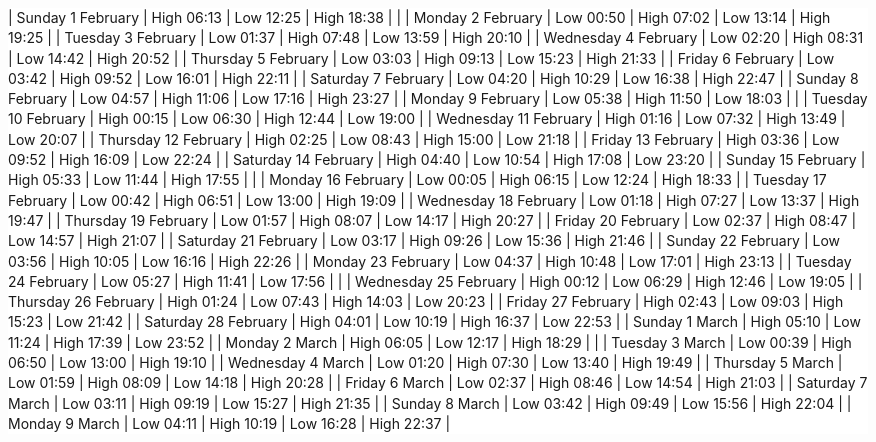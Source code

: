 | Sunday 1 February | High 06:13 | Low 12:25 | High 18:38 |  | 
| Monday 2 February | Low 00:50 | High 07:02 | Low 13:14 | High 19:25 | 
| Tuesday 3 February | Low 01:37 | High 07:48 | Low 13:59 | High 20:10 | 
| Wednesday 4 February | Low 02:20 | High 08:31 | Low 14:42 | High 20:52 | 
| Thursday 5 February | Low 03:03 | High 09:13 | Low 15:23 | High 21:33 | 
| Friday 6 February | Low 03:42 | High 09:52 | Low 16:01 | High 22:11 | 
| Saturday 7 February | Low 04:20 | High 10:29 | Low 16:38 | High 22:47 | 
| Sunday 8 February | Low 04:57 | High 11:06 | Low 17:16 | High 23:27 | 
| Monday 9 February | Low 05:38 | High 11:50 | Low 18:03 |  | 
| Tuesday 10 February | High 00:15 | Low 06:30 | High 12:44 | Low 19:00 | 
| Wednesday 11 February | High 01:16 | Low 07:32 | High 13:49 | Low 20:07 | 
| Thursday 12 February | High 02:25 | Low 08:43 | High 15:00 | Low 21:18 | 
| Friday 13 February | High 03:36 | Low 09:52 | High 16:09 | Low 22:24 | 
| Saturday 14 February | High 04:40 | Low 10:54 | High 17:08 | Low 23:20 | 
| Sunday 15 February | High 05:33 | Low 11:44 | High 17:55 |  | 
| Monday 16 February | Low 00:05 | High 06:15 | Low 12:24 | High 18:33 | 
| Tuesday 17 February | Low 00:42 | High 06:51 | Low 13:00 | High 19:09 | 
| Wednesday 18 February | Low 01:18 | High 07:27 | Low 13:37 | High 19:47 | 
| Thursday 19 February | Low 01:57 | High 08:07 | Low 14:17 | High 20:27 | 
| Friday 20 February | Low 02:37 | High 08:47 | Low 14:57 | High 21:07 | 
| Saturday 21 February | Low 03:17 | High 09:26 | Low 15:36 | High 21:46 | 
| Sunday 22 February | Low 03:56 | High 10:05 | Low 16:16 | High 22:26 | 
| Monday 23 February | Low 04:37 | High 10:48 | Low 17:01 | High 23:13 | 
| Tuesday 24 February | Low 05:27 | High 11:41 | Low 17:56 |  | 
| Wednesday 25 February | High 00:12 | Low 06:29 | High 12:46 | Low 19:05 | 
| Thursday 26 February | High 01:24 | Low 07:43 | High 14:03 | Low 20:23 | 
| Friday 27 February | High 02:43 | Low 09:03 | High 15:23 | Low 21:42 | 
| Saturday 28 February | High 04:01 | Low 10:19 | High 16:37 | Low 22:53 | 
| Sunday 1 March | High 05:10 | Low 11:24 | High 17:39 | Low 23:52 | 
| Monday 2 March | High 06:05 | Low 12:17 | High 18:29 |  | 
| Tuesday 3 March | Low 00:39 | High 06:50 | Low 13:00 | High 19:10 | 
| Wednesday 4 March | Low 01:20 | High 07:30 | Low 13:40 | High 19:49 | 
| Thursday 5 March | Low 01:59 | High 08:09 | Low 14:18 | High 20:28 | 
| Friday 6 March | Low 02:37 | High 08:46 | Low 14:54 | High 21:03 | 
| Saturday 7 March | Low 03:11 | High 09:19 | Low 15:27 | High 21:35 | 
| Sunday 8 March | Low 03:42 | High 09:49 | Low 15:56 | High 22:04 | 
| Monday 9 March | Low 04:11 | High 10:19 | Low 16:28 | High 22:37 | 